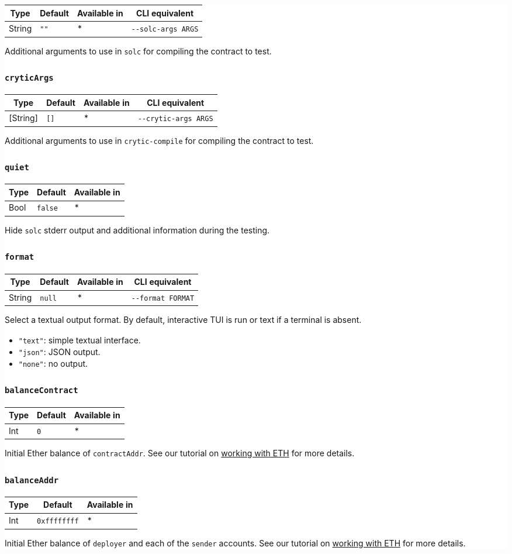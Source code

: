 | Type   | Default | Available in | CLI equivalent     |
| ------ | ------- | ------------ | ------------------ |
| String | `""`    | \*           | `--solc-args ARGS` |

Additional arguments to use in `solc` for compiling the contract to test.

### `cryticArgs`

| Type     | Default | Available in | CLI equivalent       |
| -------- | ------- | ------------ | -------------------- |
| [String] | `[]`    | \*           | `--crytic-args ARGS` |

Additional arguments to use in `crytic-compile` for compiling the contract to
test.

### `quiet`

| Type | Default | Available in |
| ---- | ------- | ------------ |
| Bool | `false` | \*           |

Hide `solc` stderr output and additional information during the testing.

### `format`

| Type   | Default | Available in | CLI equivalent    |
| ------ | ------- | ------------ | ----------------- |
| String | `null`  | \*           | `--format FORMAT` |

Select a textual output format. By default, interactive TUI is run or text if a
terminal is absent.

- `"text"`: simple textual interface.
- `"json"`: JSON output.
- `"none"`: no output.

### `balanceContract`

| Type | Default | Available in |
| ---- | ------- | ------------ |
| Int  | `0`     | \*           |

Initial Ether balance of `contractAddr`. See our tutorial on [working with
ETH](./basic/working-with-eth.md) for more details.

### `balanceAddr`

| Type | Default      | Available in |
| ---- | ------------ | ------------ |
| Int  | `0xffffffff` | \*           |

Initial Ether balance of `deployer` and each of the `sender` accounts. See our
tutorial on [working with ETH](./basic/working-with-eth.md) for more details.
